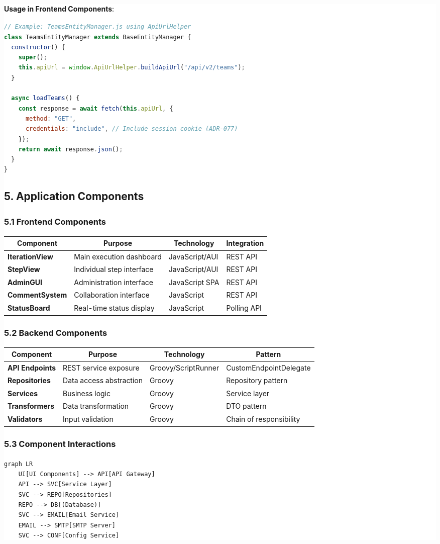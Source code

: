 **Usage in Frontend Components**:

```javascript
// Example: TeamsEntityManager.js using ApiUrlHelper
class TeamsEntityManager extends BaseEntityManager {
  constructor() {
    super();
    this.apiUrl = window.ApiUrlHelper.buildApiUrl("/api/v2/teams");
  }

  async loadTeams() {
    const response = await fetch(this.apiUrl, {
      method: "GET",
      credentials: "include", // Include session cookie (ADR-077)
    });
    return await response.json();
  }
}
```

## 5. Application Components

### 5.1 Frontend Components

| Component         | Purpose                   | Technology     | Integration |
| ----------------- | ------------------------- | -------------- | ----------- |
| **IterationView** | Main execution dashboard  | JavaScript/AUI | REST API    |
| **StepView**      | Individual step interface | JavaScript/AUI | REST API    |
| **AdminGUI**      | Administration interface  | JavaScript SPA | REST API    |
| **CommentSystem** | Collaboration interface   | JavaScript     | REST API    |
| **StatusBoard**   | Real-time status display  | JavaScript     | Polling API |

### 5.2 Backend Components

| Component         | Purpose                 | Technology          | Pattern                 |
| ----------------- | ----------------------- | ------------------- | ----------------------- |
| **API Endpoints** | REST service exposure   | Groovy/ScriptRunner | CustomEndpointDelegate  |
| **Repositories**  | Data access abstraction | Groovy              | Repository pattern      |
| **Services**      | Business logic          | Groovy              | Service layer           |
| **Transformers**  | Data transformation     | Groovy              | DTO pattern             |
| **Validators**    | Input validation        | Groovy              | Chain of responsibility |

### 5.3 Component Interactions

```mermaid
graph LR
    UI[UI Components] --> API[API Gateway]
    API --> SVC[Service Layer]
    SVC --> REPO[Repositories]
    REPO --> DB[(Database)]
    SVC --> EMAIL[Email Service]
    EMAIL --> SMTP[SMTP Server]
    SVC --> CONF[Config Service]
```
